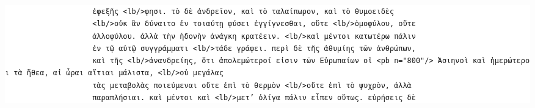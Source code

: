                         ἐφεξῆς <lb/>φησι. τὸ δὲ ἀνδρεῖον, καὶ τὸ ταλαίπωρον, καὶ τὸ θυμοειδὲς
                        <lb/>οὐκ ἂν δύναιτο ἐν τοιαύτῃ φύσει ἐγγίγνεσθαι, οὔτε <lb/>ὁμοφύλου, οὔτε
                        ἀλλοφύλου. ἀλλὰ τὴν ἡδονὴν ἀνάγκη κρατέειν. <lb/>καὶ μέντοι κατωτέρω πάλιν
                        ἐν τῷ αὐτῷ συγγράμματι <lb/>τάδε γράφει. περὶ δὲ τῆς ἀθυμίης τῶν ἀνθρώπων,
                        καὶ τῆς <lb/>ἀνανδρείης, ὅτι ἀπολεμώτεροί εἰσιν τῶν Εὐρωπαίων οἱ <pb n="800"/> Ἀσιηνοὶ καὶ ἡμερώτεροι τὰ ἤθεα, αἱ ὧραι αἴτιαι μάλιστα, <lb/>οὐ μεγάλας
                        τὰς μεταβολὰς ποιεύμεναι οὔτε ἐπὶ τὸ θερμὸν <lb/>οὔτε ἐπὶ τὸ ψυχρὸν, ἀλλὰ
                        παραπλήσιαι. καὶ μέντοι καὶ <lb/>μετ’ ὀλίγα πάλιν εἶπεν οὕτως. εὑρήσεις δὲ
